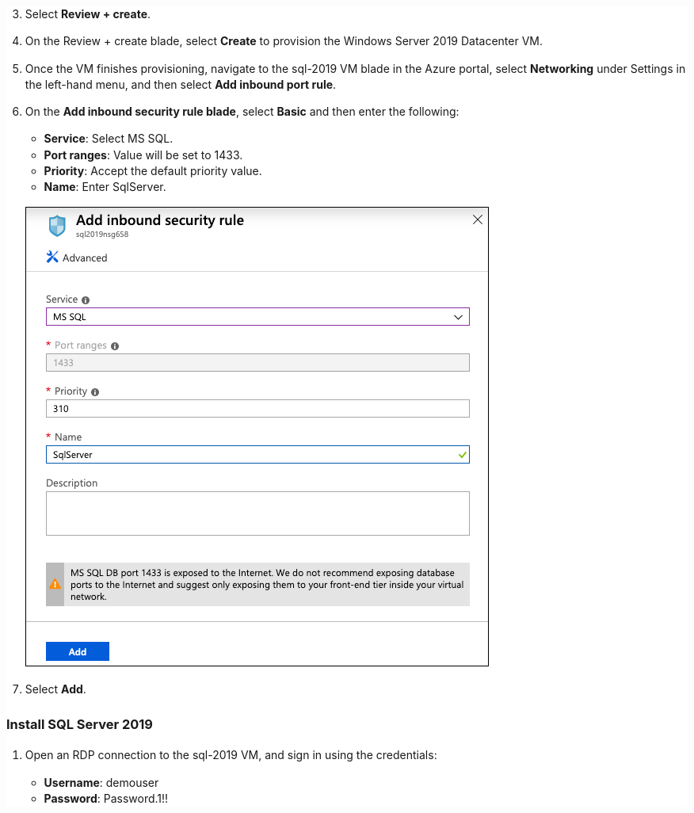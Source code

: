3. Select **Review + create**.

4. On the Review + create blade, select **Create** to provision the Windows Server 2019 Datacenter VM.

5. Once the VM finishes provisioning, navigate to the sql-2019 VM blade in the Azure portal, select **Networking** under Settings in the left-hand menu, and then select **Add inbound port rule**.

6. On the **Add inbound security rule blade**, select **Basic** and then enter the following:

   - **Service**: Select MS SQL.
   - **Port ranges**: Value will be set to 1433.
   - **Priority**: Accept the default priority value.
   - **Name**: Enter SqlServer.

   ![On the Add inbound security rule dialog, MS SQL is selected for Service, port 1433 is selected, and the SqlServer is entered as the name.](media/sql-2019-inbound-1433.png 'Add MS SQL inbound security rule')

7. Select **Add**.

### Install SQL Server 2019

1. Open an RDP connection to the sql-2019 VM, and sign in using the credentials:

   - **Username**: demouser
   - **Password**: Password.1!!
